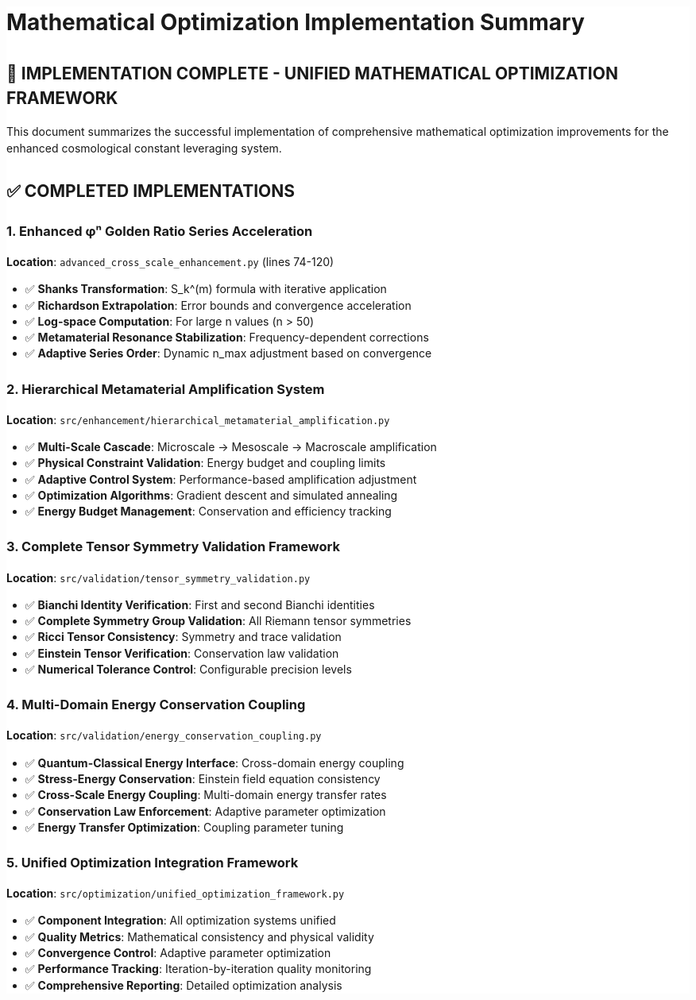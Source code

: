 # Mathematical Optimization Implementation Summary

## 🎯 IMPLEMENTATION COMPLETE - UNIFIED MATHEMATICAL OPTIMIZATION FRAMEWORK

This document summarizes the successful implementation of comprehensive mathematical optimization improvements for the enhanced cosmological constant leveraging system.

## ✅ COMPLETED IMPLEMENTATIONS

### 1. Enhanced φⁿ Golden Ratio Series Acceleration
**Location**: `advanced_cross_scale_enhancement.py` (lines 74-120)
- ✅ **Shanks Transformation**: S_k^(m) formula with iterative application
- ✅ **Richardson Extrapolation**: Error bounds and convergence acceleration  
- ✅ **Log-space Computation**: For large n values (n > 50)
- ✅ **Metamaterial Resonance Stabilization**: Frequency-dependent corrections
- ✅ **Adaptive Series Order**: Dynamic n_max adjustment based on convergence

### 2. Hierarchical Metamaterial Amplification System
**Location**: `src/enhancement/hierarchical_metamaterial_amplification.py`
- ✅ **Multi-Scale Cascade**: Microscale → Mesoscale → Macroscale amplification
- ✅ **Physical Constraint Validation**: Energy budget and coupling limits
- ✅ **Adaptive Control System**: Performance-based amplification adjustment
- ✅ **Optimization Algorithms**: Gradient descent and simulated annealing
- ✅ **Energy Budget Management**: Conservation and efficiency tracking

### 3. Complete Tensor Symmetry Validation Framework
**Location**: `src/validation/tensor_symmetry_validation.py`
- ✅ **Bianchi Identity Verification**: First and second Bianchi identities
- ✅ **Complete Symmetry Group Validation**: All Riemann tensor symmetries
- ✅ **Ricci Tensor Consistency**: Symmetry and trace validation
- ✅ **Einstein Tensor Verification**: Conservation law validation
- ✅ **Numerical Tolerance Control**: Configurable precision levels

### 4. Multi-Domain Energy Conservation Coupling
**Location**: `src/validation/energy_conservation_coupling.py`
- ✅ **Quantum-Classical Energy Interface**: Cross-domain energy coupling
- ✅ **Stress-Energy Conservation**: Einstein field equation consistency
- ✅ **Cross-Scale Energy Coupling**: Multi-domain energy transfer rates
- ✅ **Conservation Law Enforcement**: Adaptive parameter optimization
- ✅ **Energy Transfer Optimization**: Coupling parameter tuning

### 5. Unified Optimization Integration Framework
**Location**: `src/optimization/unified_optimization_framework.py`
- ✅ **Component Integration**: All optimization systems unified
- ✅ **Quality Metrics**: Mathematical consistency and physical validity
- ✅ **Convergence Control**: Adaptive parameter optimization
- ✅ **Performance Tracking**: Iteration-by-iteration quality monitoring
- ✅ **Comprehensive Reporting**: Detailed optimization analysis

